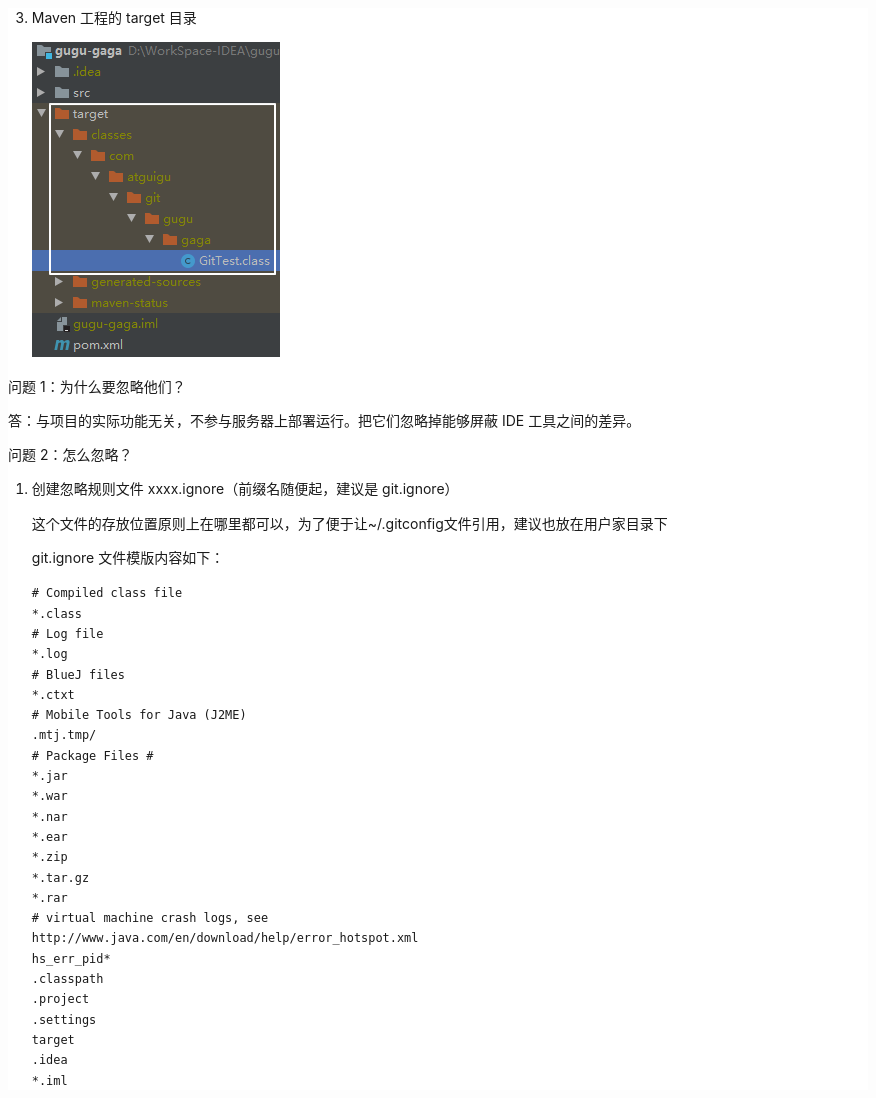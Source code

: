 3. Maven 工程的 target 目录

   ![image-20221202193427059](06-Git.assets/image-20221202193427059.png)

问题 1：为什么要忽略他们？

答：与项目的实际功能无关，不参与服务器上部署运行。把它们忽略掉能够屏蔽 IDE 工具之间的差异。

问题 2：怎么忽略？

1. 创建忽略规则文件 xxxx.ignore（前缀名随便起，建议是 git.ignore）

   这个文件的存放位置原则上在哪里都可以，为了便于让~/.gitconfig文件引用，建议也放在用户家目录下

   git.ignore 文件模版内容如下：

   ```ignore
   # Compiled class file
   *.class
   # Log file
   *.log
   # BlueJ files
   *.ctxt
   # Mobile Tools for Java (J2ME)
   .mtj.tmp/
   # Package Files #
   *.jar
   *.war
   *.nar
   *.ear
   *.zip
   *.tar.gz
   *.rar
   # virtual machine crash logs, see 
   http://www.java.com/en/download/help/error_hotspot.xml
   hs_err_pid*
   .classpath
   .project
   .settings
   target
   .idea
   *.iml
   ```
